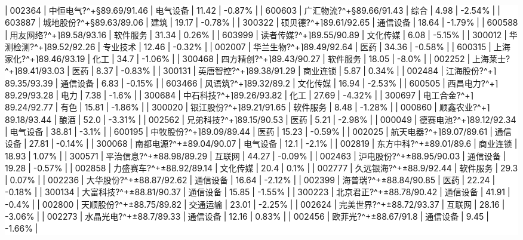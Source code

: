 | 002364 | 中恒电气?^+§89.69/91.46  |   电气设备   |   11.42   | -0.87% |
| 600603 | 广汇物流?^+§89.66/91.43  |     综合     |    4.98   | -2.54% |
| 603887 | 城地股份?^+§89.63/89.06  |     建筑     |   19.17   | -0.78% |
| 300322 |  硕贝德?^+⌉89.61/92.65   |   通信设备   |   18.64   | -1.79% |
| 600588 | 用友网络?^+⌉89.58/93.16  |   软件服务   |   31.34   | 0.26%  |
| 603999 | 读者传媒?^+⌉89.55/90.89  |   文化传媒   |    6.08   | -5.15% |
| 300012 | 华测检测?^+⌉89.52/92.26  |   专业技术   |   12.46   | -0.32% |
| 002007 | 华兰生物?^+⌉89.49/92.64  |     医药     |   34.36   | -0.58% |
| 600315 | 上海家化?^+⌉89.46/93.19  |     化工     |    34.7   | -1.06% |
| 300468 | 四方精创?^+⌉89.43/90.27  |   软件服务   |   18.05   | -8.0%  |
| 002252 | 上海莱士?^+⌉89.41/93.03  |     医药     |    8.37   | -0.83% |
| 300131 | 英唐智控?^+⌉89.38/91.29  |   商业连锁   |    5.87   | 0.34%  |
| 002484 | 江海股份?^+⌉89.35/93.39  |   通信设备   |    6.83   | -0.15% |
| 603466 |   风语筑?^+⌉89.32/89.2   |   文化传媒   |   16.94   | -2.53% |
| 600505 | 西昌电力?^+⌉89.29/93.28  |     电力     |    7.38   | -1.6%  |
| 300684 | 中石科技?^+⌉89.26/93.82  |     化工     |   27.69   | -4.32% |
| 300697 | 电工合金?^+⌉89.24/92.77  |     有色     |   15.81   | -1.86% |
| 300020 | 银江股份?^+⌉89.21/91.65  |   软件服务   |    8.48   | -1.28% |
| 000860 | 顺鑫农业?^+⌉89.18/93.44  |     酿酒     |    52.0   | -3.31% |
| 002562 | 兄弟科技?^+⌉89.15/90.53  |     医药     |    5.21   | -2.98% |
| 000049 | 德赛电池?^+⌉89.12/92.34  |   电气设备   |   38.81   | -3.1%  |
| 600195 | 中牧股份?^+⌉89.09/89.44  |     医药     |   15.23   | -0.59% |
| 002025 | 航天电器?^+⌉89.07/89.61  |   通信设备   |   27.81   | -0.14% |
| 300068 | 南都电源?^+±89.04/90.07  |   电气设备   |    12.1   | -2.1%  |
| 002819 |  东方中科?^+±89.01/89.6  |   商业连锁   |   18.93   | 1.07%  |
| 300571 | 平治信息?^+±88.98/89.29  |    互联网    |   44.27   | -0.09% |
| 002463 | 沪电股份?^+±88.95/90.03  |   通信设备   |   19.28   | -0.57% |
| 002858 | 力盛赛车?^+±88.92/89.14  |   文化传媒   |    20.4   |  0.1%  |
| 002777 |  久远银海?^+±88.9/92.44  |   软件服务   |    29.3   | 0.07%  |
| 002236 | 大华股份?^+±88.87/92.62  |   通信设备   |   16.64   | -2.12% |
| 002399 |  海普瑞?^+±88.84/90.85   |     医药     |   22.24   | -0.18% |
| 300134 | 大富科技?^+±88.81/90.37  |   通信设备   |   15.85   | -1.55% |
| 300223 | 北京君正?^+±88.78/90.42  |   通信设备   |   41.91   | -0.4%  |
| 002800 | 天顺股份?^+±88.75/89.82  |   交通运输   |   23.01   | -2.25% |
| 002624 | 完美世界?^+±88.72/93.37  |    互联网    |   28.16   | -3.06% |
| 002273 |  水晶光电?^+±88.7/89.33  |   通信设备   |   12.16   | 0.83%  |
| 002456 |   欧菲光?^+±88.67/91.8   |   通信设备   |    9.45   | -1.66% |